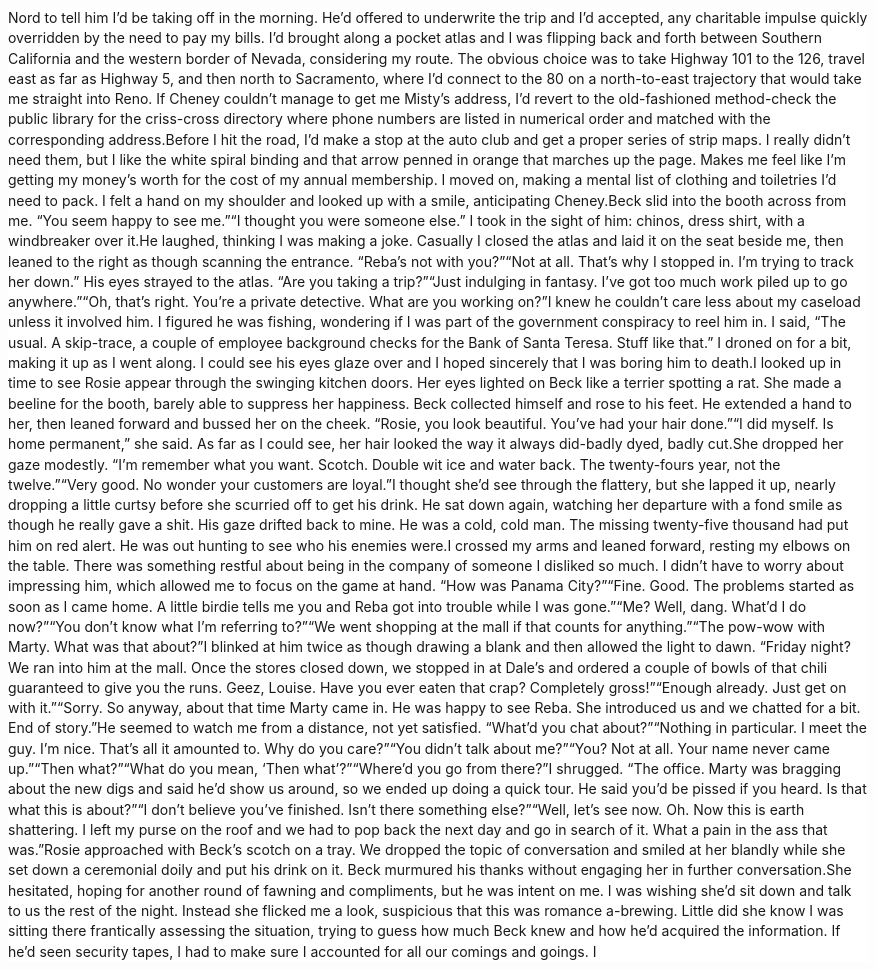 Nord to tell him I’d be taking off in the morning. He’d offered to underwrite the trip and I’d accepted, any charitable impulse quickly overridden by the need to pay my bills. I’d brought along a pocket atlas and I was flipping back and forth between Southern California and the western border of Nevada, considering my route. The obvious choice was to take Highway 101 to the 126, travel east as far as Highway 5, and then north to Sacramento, where I’d connect to the 80 on a north-to-east trajectory that would take me straight into Reno. If Cheney couldn’t manage to get me Misty’s address, I’d revert to the old-fashioned method-check the public library for the criss-cross directory where phone numbers are listed in numerical order and matched with the corresponding address.Before I hit the road, I’d make a stop at the auto club and get a proper series of strip maps. I really didn’t need them, but I like the white spiral binding and that arrow penned in orange that marches up the page. Makes me feel like I’m getting my money’s worth for the cost of my annual membership. I moved on, making a mental list of clothing and toiletries I’d need to pack. I felt a hand on my shoulder and looked up with a smile, anticipating Cheney.Beck slid into the booth across from me. “You seem happy to see me.”“I thought you were someone else.” I took in the sight of him: chinos, dress shirt, with a windbreaker over it.He laughed, thinking I was making a joke. Casually I closed the atlas and laid it on the seat beside me, then leaned to the right as though scanning the entrance. “Reba’s not with you?”“Not at all. That’s why I stopped in. I’m trying to track her down.” His eyes strayed to the atlas. “Are you taking a trip?”“Just indulging in fantasy. I’ve got too much work piled up to go anywhere.”“Oh, that’s right. You’re a private detective. What are you working on?”I knew he couldn’t care less about my caseload unless it involved him. I figured he was fishing, wondering if I was part of the government conspiracy to reel him in. I said, “The usual. A skip-trace, a couple of employee background checks for the Bank of Santa Teresa. Stuff like that.” I droned on for a bit, making it up as I went along. I could see his eyes glaze over and I hoped sincerely that I was boring him to death.I looked up in time to see Rosie appear through the swinging kitchen doors. Her eyes lighted on Beck like a terrier spotting a rat. She made a beeline for the booth, barely able to suppress her happiness. Beck collected himself and rose to his feet. He extended a hand to her, then leaned forward and bussed her on the cheek. “Rosie, you look beautiful. You’ve had your hair done.”“I did myself. Is home permanent,” she said. As far as I could see, her hair looked the way it always did-badly dyed, badly cut.She dropped her gaze modestly. “I’m remember what you want. Scotch. Double wit ice and water back. The twenty-fours year, not the twelve.”“Very good. No wonder your customers are loyal.”I thought she’d see through the flattery, but she lapped it up, nearly dropping a little curtsy before she scurried off to get his drink. He sat down again, watching her departure with a fond smile as though he really gave a shit. His gaze drifted back to mine. He was a cold, cold man. The missing twenty-five thousand had put him on red alert. He was out hunting to see who his enemies were.I crossed my arms and leaned forward, resting my elbows on the table. There was something restful about being in the company of someone I disliked so much. I didn’t have to worry about impressing him, which allowed me to focus on the game at hand. “How was Panama City?”“Fine. Good. The problems started as soon as I came home. A little birdie tells me you and Reba got into trouble while I was gone.”“Me? Well, dang. What’d I do now?”“You don’t know what I’m referring to?”“We went shopping at the mall if that counts for anything.”“The pow-wow with Marty. What was that about?”I blinked at him twice as though drawing a blank and then allowed the light to dawn. “Friday night? We ran into him at the mall. Once the stores closed down, we stopped in at Dale’s and ordered a couple of bowls of that chili guaranteed to give you the runs. Geez, Louise. Have you ever eaten that crap? Completely gross!”“Enough already. Just get on with it.”“Sorry. So anyway, about that time Marty came in. He was happy to see Reba. She introduced us and we chatted for a bit. End of story.”He seemed to watch me from a distance, not yet satisfied. “What’d you chat about?”“Nothing in particular. I meet the guy. I’m nice. That’s all it amounted to. Why do you care?”“You didn’t talk about me?”“You? Not at all. Your name never came up.”“Then what?”“What do you mean, ‘Then what’?”“Where’d you go from there?”I shrugged. “The office. Marty was bragging about the new digs and said he’d show us around, so we ended up doing a quick tour. He said you’d be pissed if you heard. Is that what this is about?”“I don’t believe you’ve finished. Isn’t there something else?”“Well, let’s see now. Oh. Now this is earth shattering. I left my purse on the roof and we had to pop back the next day and go in search of it. What a pain in the ass that was.”Rosie approached with Beck’s scotch on a tray. We dropped the topic of conversation and smiled at her blandly while she set down a ceremonial doily and put his drink on it. Beck murmured his thanks without engaging her in further conversation.She hesitated, hoping for another round of fawning and compliments, but he was intent on me. I was wishing she’d sit down and talk to us the rest of the night. Instead she flicked me a look, suspicious that this was romance a-brewing. Little did she know I was sitting there frantically assessing the situation, trying to guess how much Beck knew and how he’d acquired the information. If he’d seen security tapes, I had to make sure I accounted for all our comings and goings. I